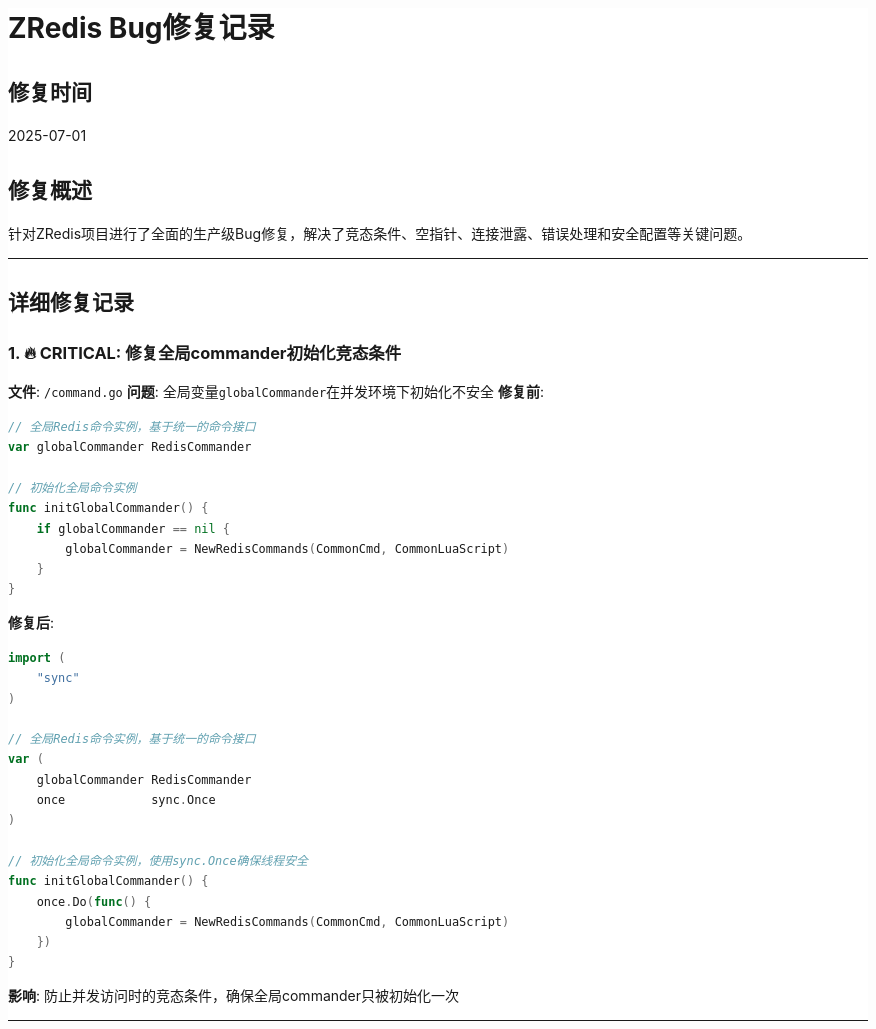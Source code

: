 # ZRedis Bug修复记录

## 修复时间
2025-07-01

## 修复概述
针对ZRedis项目进行了全面的生产级Bug修复，解决了竞态条件、空指针、连接泄露、错误处理和安全配置等关键问题。

---

## 详细修复记录

### 1. 🔥 CRITICAL: 修复全局commander初始化竞态条件
**文件**: `/command.go`
**问题**: 全局变量`globalCommander`在并发环境下初始化不安全
**修复前**:
```go
// 全局Redis命令实例，基于统一的命令接口
var globalCommander RedisCommander

// 初始化全局命令实例
func initGlobalCommander() {
	if globalCommander == nil {
		globalCommander = NewRedisCommands(CommonCmd, CommonLuaScript)
	}
}
```

**修复后**:
```go
import (
	"sync"
)

// 全局Redis命令实例，基于统一的命令接口
var (
	globalCommander RedisCommander
	once            sync.Once
)

// 初始化全局命令实例，使用sync.Once确保线程安全
func initGlobalCommander() {
	once.Do(func() {
		globalCommander = NewRedisCommands(CommonCmd, CommonLuaScript)
	})
}
```
**影响**: 防止并发访问时的竞态条件，确保全局commander只被初始化一次

---